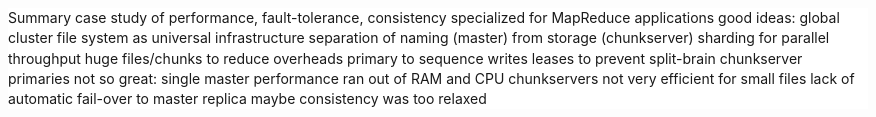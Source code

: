 Summary
  case study of performance, fault-tolerance, consistency
    specialized for MapReduce applications
  good ideas:
    global cluster file system as universal infrastructure
    separation of naming (master) from storage (chunkserver)
    sharding for parallel throughput
    huge files/chunks to reduce overheads
    primary to sequence writes
    leases to prevent split-brain chunkserver primaries
  not so great:
    single master performance
      ran out of RAM and CPU
    chunkservers not very efficient for small files
    lack of automatic fail-over to master replica
    maybe consistency was too relaxed